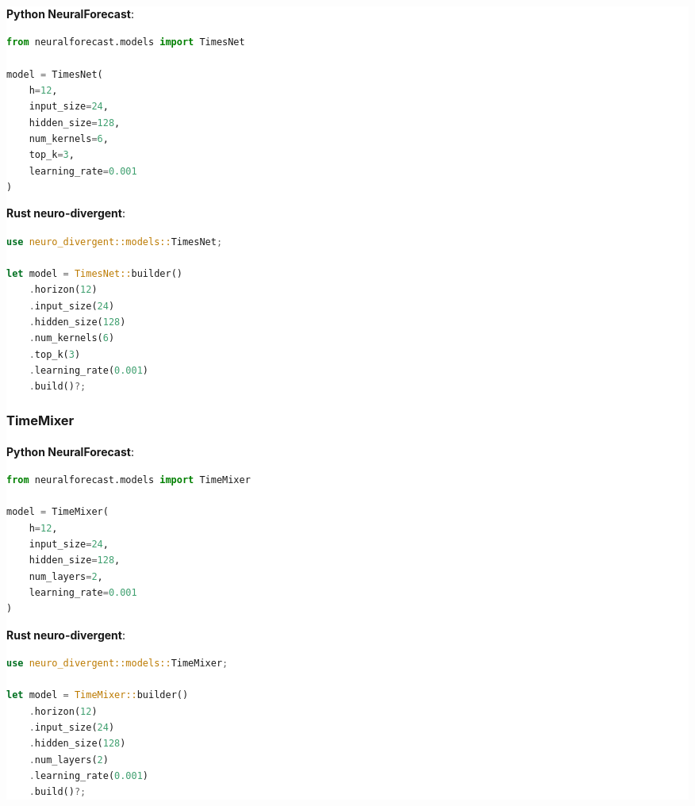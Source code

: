 **Python NeuralForecast**:
```python
from neuralforecast.models import TimesNet

model = TimesNet(
    h=12,
    input_size=24,
    hidden_size=128,
    num_kernels=6,
    top_k=3,
    learning_rate=0.001
)
```

**Rust neuro-divergent**:
```rust
use neuro_divergent::models::TimesNet;

let model = TimesNet::builder()
    .horizon(12)
    .input_size(24)
    .hidden_size(128)
    .num_kernels(6)
    .top_k(3)
    .learning_rate(0.001)
    .build()?;
```

### TimeMixer

**Python NeuralForecast**:
```python
from neuralforecast.models import TimeMixer

model = TimeMixer(
    h=12,
    input_size=24,
    hidden_size=128,
    num_layers=2,
    learning_rate=0.001
)
```

**Rust neuro-divergent**:
```rust
use neuro_divergent::models::TimeMixer;

let model = TimeMixer::builder()
    .horizon(12)
    .input_size(24)
    .hidden_size(128)
    .num_layers(2)
    .learning_rate(0.001)
    .build()?;
```
